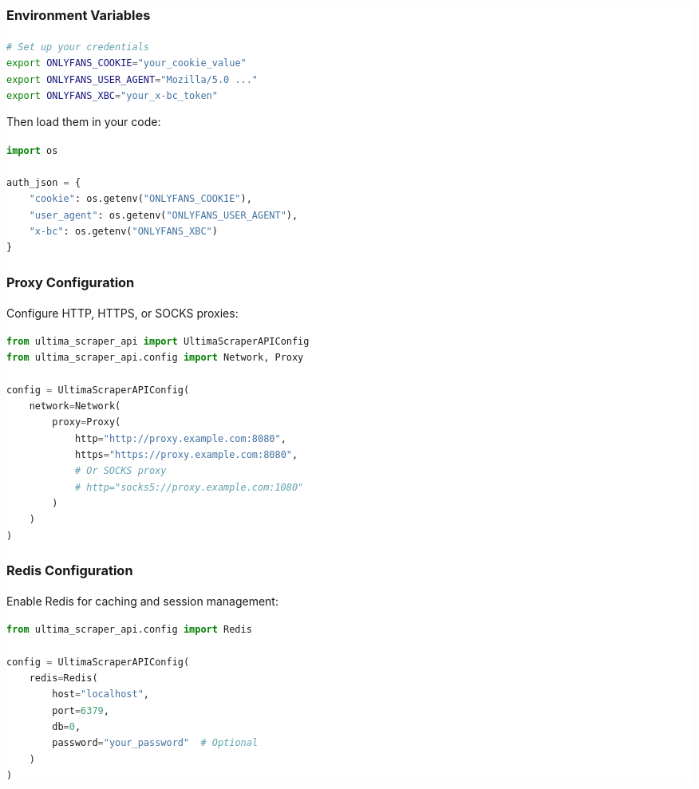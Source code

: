 ### Environment Variables

```bash
# Set up your credentials
export ONLYFANS_COOKIE="your_cookie_value"
export ONLYFANS_USER_AGENT="Mozilla/5.0 ..."
export ONLYFANS_XBC="your_x-bc_token"
```

Then load them in your code:

```python
import os

auth_json = {
    "cookie": os.getenv("ONLYFANS_COOKIE"),
    "user_agent": os.getenv("ONLYFANS_USER_AGENT"),
    "x-bc": os.getenv("ONLYFANS_XBC")
}
```

### Proxy Configuration

Configure HTTP, HTTPS, or SOCKS proxies:

```python
from ultima_scraper_api import UltimaScraperAPIConfig
from ultima_scraper_api.config import Network, Proxy

config = UltimaScraperAPIConfig(
    network=Network(
        proxy=Proxy(
            http="http://proxy.example.com:8080",
            https="https://proxy.example.com:8080",
            # Or SOCKS proxy
            # http="socks5://proxy.example.com:1080"
        )
    )
)
```

### Redis Configuration

Enable Redis for caching and session management:

```python
from ultima_scraper_api.config import Redis

config = UltimaScraperAPIConfig(
    redis=Redis(
        host="localhost",
        port=6379,
        db=0,
        password="your_password"  # Optional
    )
)
```
